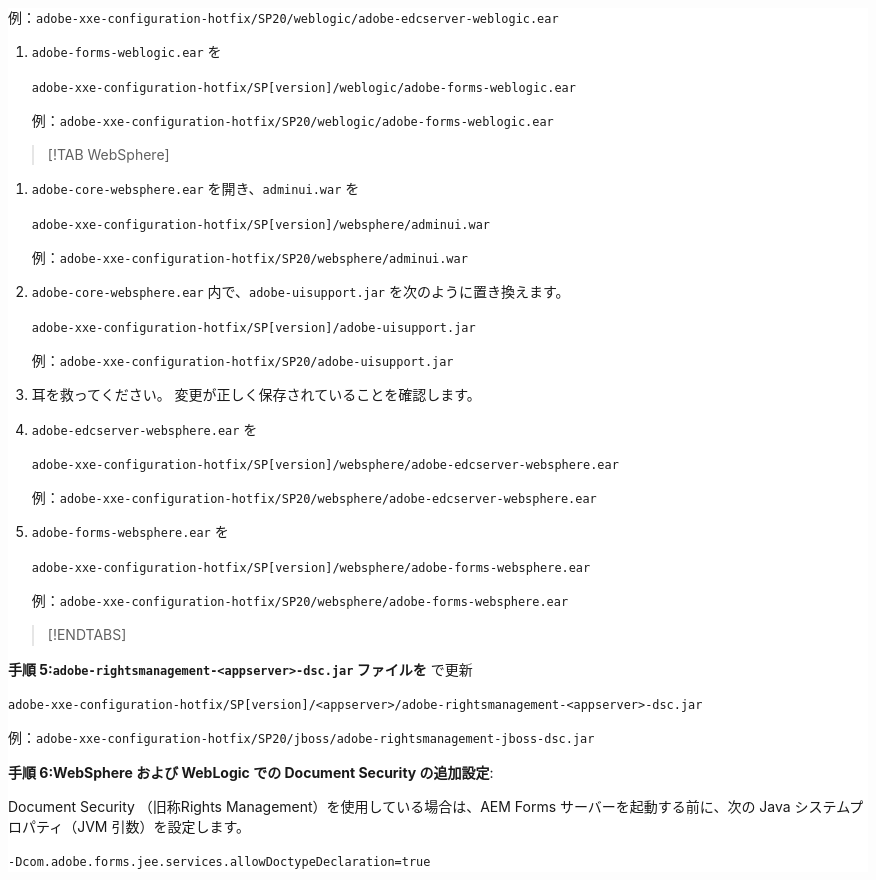    例：`adobe-xxe-configuration-hotfix/SP20/weblogic/adobe-edcserver-weblogic.ear`

1. `adobe-forms-weblogic.ear` を

   ```
   adobe-xxe-configuration-hotfix/SP[version]/weblogic/adobe-forms-weblogic.ear
   ```

   例：`adobe-xxe-configuration-hotfix/SP20/weblogic/adobe-forms-weblogic.ear`

>[!TAB WebSphere]

1. `adobe-core-websphere.ear` を開き、`adminui.war` を

   ```
   adobe-xxe-configuration-hotfix/SP[version]/websphere/adminui.war
   ```

   例：`adobe-xxe-configuration-hotfix/SP20/websphere/adminui.war`

1. `adobe-core-websphere.ear` 内で、`adobe-uisupport.jar` を次のように置き換えます。

   ```
   adobe-xxe-configuration-hotfix/SP[version]/adobe-uisupport.jar
   ```

   例：`adobe-xxe-configuration-hotfix/SP20/adobe-uisupport.jar`

1. 耳を救ってください。 変更が正しく保存されていることを確認します。


1. `adobe-edcserver-websphere.ear` を

   ```
   adobe-xxe-configuration-hotfix/SP[version]/websphere/adobe-edcserver-websphere.ear
   ```

   例：`adobe-xxe-configuration-hotfix/SP20/websphere/adobe-edcserver-websphere.ear`

1. `adobe-forms-websphere.ear` を

   ```
   adobe-xxe-configuration-hotfix/SP[version]/websphere/adobe-forms-websphere.ear
   ```

   例：`adobe-xxe-configuration-hotfix/SP20/websphere/adobe-forms-websphere.ear`

>[!ENDTABS]



**手順 5:`adobe-rightsmanagement-<appserver>-dsc.jar` ファイルを** で更新

```
adobe-xxe-configuration-hotfix/SP[version]/<appserver>/adobe-rightsmanagement-<appserver>-dsc.jar
```

例：`adobe-xxe-configuration-hotfix/SP20/jboss/adobe-rightsmanagement-jboss-dsc.jar`

**手順 6:WebSphere および WebLogic での Document Security の追加設定**:

Document Security （旧称Rights Management）を使用している場合は、AEM Forms サーバーを起動する前に、次の Java システムプロパティ（JVM 引数）を設定します。

```
-Dcom.adobe.forms.jee.services.allowDoctypeDeclaration=true
```
